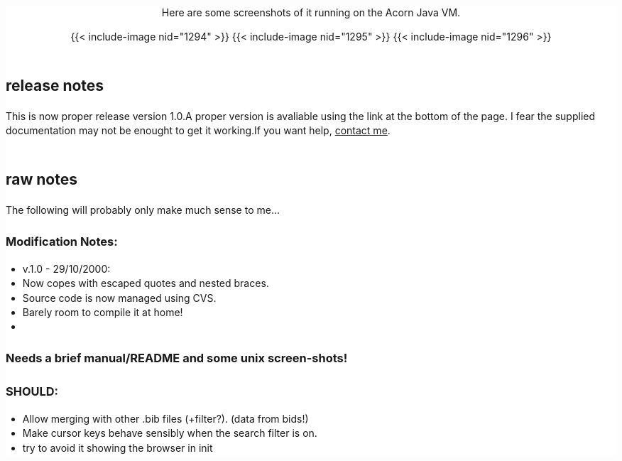 <p align="center">
Here are some screenshots of it running on the Acorn Java VM.
</p>
<p align="center">
{{< include-image nid="1294" >}}
{{< include-image nid="1295" >}}
{{< include-image nid="1296" >}}
</p>
<table width="100%" border="0" cellpadding="5" cellspacing="5"></table>
</td>
</tr>

<tr>
<td valign="top" width="15%" class="section-cell">

<h2>
release notes
</h2>
</td>
<td valign="top" width="85%">
<p>
This is now proper release version 1.0.A proper version is avaliable using the link at the bottom of the page. I fear the supplied documentation may not be enought to get it working.If you want help, <a href="/contact">contact me</a>.
</p>
<table width="100%" border="0" cellpadding="5" cellspacing="5"></table>
</td>

</tr>

<tr>
<td valign="top" width="15%" class="section-cell">
<h2>
raw notes
</h2>
</td>
<td valign="top" width="85%">
The following will probably only make much sense to me...

<H3>Modification Notes:</H3>

<ul>
<li> v.1.0 - 29/10/2000:</li>
<li> Now copes with escaped quotes and nested braces.</li>
<li> Source code is now managed using CVS.</li>
<li> Barely room to compile it at home!</li>
<li> </li>
</ul>

<H3>Needs a brief manual/README and some unix screen-shots!</H3>

<H3>SHOULD:</H3>
<ul>
<li> Allow merging with other .bib files (+filter?). (data from bids!)</li>
<li> Make cursor keys behave sensibly when the search filter is on.</li>
<li> try to avoid it showing the browser in init</li>
</ul>
